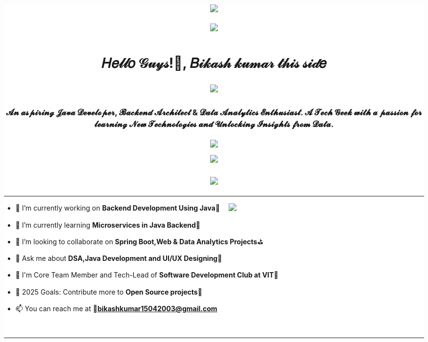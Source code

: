 <h3 align="center">
<img src="https://media.giphy.com/media/hvRJCLFzcasrR4ia7z/giphy.gif" width="35"><p align="center">
</h3>
 
<p align="center">
<a href="#"><img width="650px" src="https://readme-typing-svg.herokuapp.com?font=Ubuntu&color=58a6ff&size=22&center=true&lines=Hello,+World+🌎;Welcome+to+my+profile+😇;Happy+to+see+you+here+😀;Feel+free+to+look+around+😌;Reach+me+out+if+you+need+me+🤗;Have+a+great+day+😊"></a>
</p>

<h1 align="center"> 𝐻𝑒𝓁𝓁𝑜 𝒢𝓊𝓎𝓈!🤠, 𝐵𝒾𝓀𝒶𝓈𝒽 𝓀𝓊𝓂𝒶𝓇 𝓉𝒽𝒾𝓈 𝓈𝒾𝒹𝑒 </h1>

<h3 align="center">
<img src="https://raw.githubusercontent.com/andreasbm/readme/master/assets/lines/colored.png">
</h3>

<h3 align="center"> 𝓐𝓷 𝓪𝓼𝓹𝓲𝓻𝓲𝓷𝓰 𝓙𝓪𝓿𝓪 𝓓𝓮𝓿𝓮𝓵𝓸𝓹𝓮𝓻, 𝓑𝓪𝓬𝓴𝓮𝓷𝓭 𝓐𝓻𝓬𝓱𝓲𝓽𝓮𝓬𝓽 & 𝓓𝓪𝓽𝓪 𝓐𝓷𝓪𝓵𝔂𝓽𝓲𝓬𝓼 𝓔𝓷𝓽𝓱𝓾𝓼𝓲𝓪𝓼𝓽. 𝓐 𝓣𝓮𝓬𝓱 𝓖𝓮𝓮𝓴 𝔀𝓲𝓽𝓱 𝓪 𝓹𝓪𝓼𝓼𝓲𝓸𝓷 𝓯𝓸𝓻 𝓵𝓮𝓪𝓻𝓷𝓲𝓷𝓰 𝓝𝓮𝔀 𝓣𝓮𝓬𝓱𝓷𝓸𝓵𝓸𝓰𝓲𝓮𝓼 𝓪𝓷𝓭 𝓤𝓷𝓵𝓸𝓬𝓴𝓲𝓷𝓰 𝓘𝓷𝓼𝓲𝓰𝓱𝓽𝓼 𝓯𝓻𝓸𝓶 𝓓𝓪𝓽𝓪.</h3>

<p align="center">
  <img src="akudama_shrey.gif" align="center" width="90%" />
</p>





<p align="center">
<img src="https://github-widgetbox.vercel.app/api/profile?username=Bikashkumar04&data=followers,repositories,stars,commits&theme=radical&title_color=000000">
</p>

<h3 align="center">
<img src="https://raw.githubusercontent.com/andreasbm/readme/master/assets/lines/colored.png">
</h3>



<hr>

<img align="right" src="https://github.com/abhiishek-10/abhiishek-10/blob/main/github.gif?raw=true" style="max-width: 100%; display: inline-block;" width='400' >

- 🔭 I’m currently working on **Backend Development Using Java**👨‍

- 🌱 I’m currently learning **Microservices in Java Backend**👀

- 👯 I’m looking to collaborate on **Spring Boot,Web & Data Analytics Projects**⛳

- 💬 Ask me about **DSA,Java Development and UI/UX Designing**📱

- 🤖 I'm Core Team Member and Tech-Lead of **Software Development Club at VIT**📖

- 🥅 2025 Goals: Contribute more to **Open Source projects**🥇

- 📫 You can reach me at **🎃bikashkumar15042003@gmail.com**



<br>


<hr>
